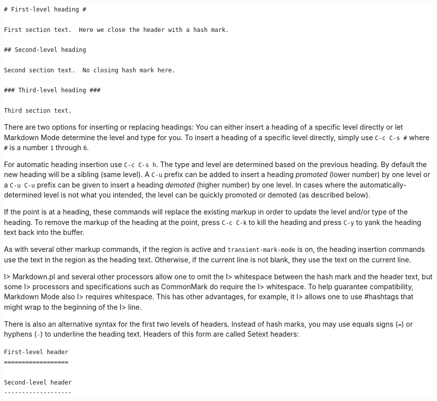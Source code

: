 ```
# First-level heading #

First section text.  Here we close the header with a hash mark.

## Second-level heading

Second section text.  No closing hash mark here.

### Third-level heading ###

Third section text.
```

There are two options for inserting or replacing headings: You can
either insert a heading of a specific level directly or let Markdown
Mode determine the level and type for you.  To insert a heading of a
specific level directly, simply use `C-c C-s #` where `#` is a number
`1` through `6`.

For automatic heading insertion use `C-c C-s h`.  The type and level
are determined based on the previous heading.  By default the new
heading will be a sibling (same level).  A `C-u` prefix can be added
to insert a heading _promoted_ (lower number) by one level or a `C-u
C-u` prefix can be given to insert a heading _demoted_ (higher number)
by one level.  In cases where the automatically-determined level is
not what you intended, the level can be quickly promoted or demoted
(as described below).

If the point is at a heading, these commands will replace the existing
markup in order to update the level and/or type of the heading.  To
remove the markup of the heading at the point, press `C-c C-k` to kill
the heading and press `C-y` to yank the heading text back into the
buffer.

As with several other markup commands, if the region is active and
`transient-mark-mode` is on, the heading insertion commands use the
text in the region as the heading text.  Otherwise, if the current
line is not blank, they use the text on the current line.

I> Markdown.pl and several other processors allow one to omit the
I> whitespace between the hash mark and the header text, but some
I> processors and specifications such as CommonMark do require the
I> whitespace.  To help guarantee compatibility, Markdown Mode also
I> requires whitespace.  This has other advantages, for example, it
I> allows one to use #hashtags that might wrap to the beginning of the
I> line.

There is also an alternative syntax for the first two levels of
headers.  Instead of hash marks, you may use equals signs (`=`) or
hyphens (`-`) to underline the heading text.  Headers of this form are
called Setext headers:

```
First-level header
==================

Second-level header
-------------------
```
